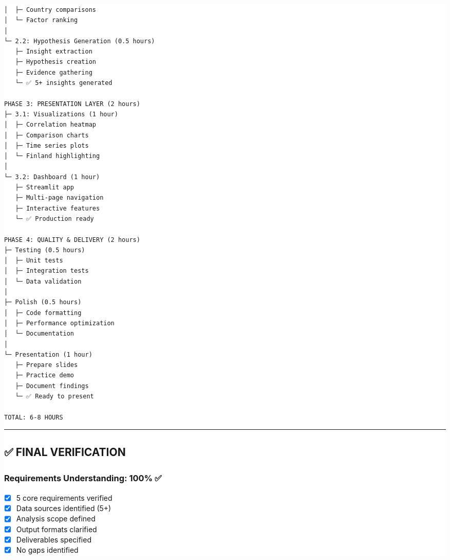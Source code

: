 ```
│  ├─ Country comparisons
│  └─ Factor ranking
│
└─ 2.2: Hypothesis Generation (0.5 hours)
   ├─ Insight extraction
   ├─ Hypothesis creation
   ├─ Evidence gathering
   └─ ✅ 5+ insights generated

PHASE 3: PRESENTATION LAYER (2 hours)
├─ 3.1: Visualizations (1 hour)
│  ├─ Correlation heatmap
│  ├─ Comparison charts
│  ├─ Time series plots
│  └─ Finland highlighting
│
└─ 3.2: Dashboard (1 hour)
   ├─ Streamlit app
   ├─ Multi-page navigation
   ├─ Interactive features
   └─ ✅ Production ready

PHASE 4: QUALITY & DELIVERY (2 hours)
├─ Testing (0.5 hours)
│  ├─ Unit tests
│  ├─ Integration tests
│  └─ Data validation
│
├─ Polish (0.5 hours)
│  ├─ Code formatting
│  ├─ Performance optimization
│  └─ Documentation
│
└─ Presentation (1 hour)
   ├─ Prepare slides
   ├─ Practice demo
   ├─ Document findings
   └─ ✅ Ready to present

TOTAL: 6-8 HOURS
```

---

## ✅ FINAL VERIFICATION

### Requirements Understanding: 100% ✅
- [x] 5 core requirements verified
- [x] Data sources identified (5+)
- [x] Analysis scope defined
- [x] Output formats clarified
- [x] Deliverables specified
- [x] No gaps identified
